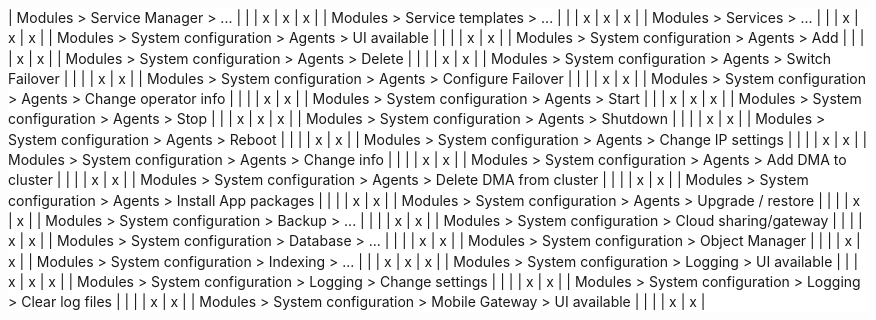 | Modules \> Service Manager \> ...                                                                           |          |          | x           | x                                              | x               |
| Modules \> Service templates \> ...                                                                         |          |          | x           | x                                              | x               |
| Modules \> Services \> ...                                                                                  |          |          | x           | x                                              | x               |
| Modules \> System configuration \> Agents \> UI available                                                   |          |          |            | x                                              | x               |
| Modules \> System configuration \> Agents \> Add                                                            |          |          |            | x                                              | x               |
| Modules \> System configuration \> Agents \> Delete                                                         |          |          |            | x                                              | x               |
| Modules \> System configuration \> Agents \> Switch Failover                                                |          |          |            | x                                              | x               |
| Modules \> System configuration \> Agents \> Configure Failover                                             |          |          |            | x                                              | x               |
| Modules \> System configuration \> Agents \> Change operator info                                           |          |          |            | x                                              | x               |
| Modules \> System configuration \> Agents \> Start                                                          |          |          | x           | x                                              | x               |
| Modules \> System configuration \> Agents \> Stop                                                           |          |          | x           | x                                              | x               |
| Modules \> System configuration \> Agents \> Shutdown                                                       |          |          |            | x                                              | x               |
| Modules \> System configuration \> Agents \> Reboot                                                         |          |          |            | x                                              | x               |
| Modules \> System configuration \> Agents \> Change IP settings                                             |          |          |            | x                                              | x               |
| Modules \> System configuration \> Agents \> Change info                                                    |          |          |            | x                                              | x               |
| Modules \> System configuration \> Agents \> Add DMA to cluster                                             |          |          |            | x                                              | x               |
| Modules \> System configuration \> Agents \> Delete DMA from cluster                                        |          |          |            | x                                              | x               |
| Modules \> System configuration \> Agents \> Install App packages                                           |          |          |            | x                                              | x               |
| Modules \> System configuration \> Agents \> Upgrade / restore                                              |          |          |            | x                                              | x               |
| Modules \> System configuration \> Backup \> ...                                                            |          |          |            | x                                              | x               |
| Modules \> System configuration \> Cloud sharing/gateway                                                    |          |          |            | x                                              | x               |
| Modules \> System configuration \> Database \> ...                                                          |          |          |            | x                                              | x               |
| Modules \> System configuration \> Object Manager                                                           |          |          |            | x                                              | x               |
| Modules \> System configuration \> Indexing \> ...                                                          |          |          | x           | x                                              | x               |
| Modules \> System configuration \> Logging \> UI available                                                  |          |          | x           | x                                              | x               |
| Modules \> System configuration \> Logging \> Change settings                                               |          |          |            | x                                              | x               |
| Modules \> System configuration \> Logging \> Clear log files                                               |          |          |            | x                                              | x               |
| Modules \> System configuration \> Mobile Gateway \> UI available                                           |          |          |            | x                                              | x               |